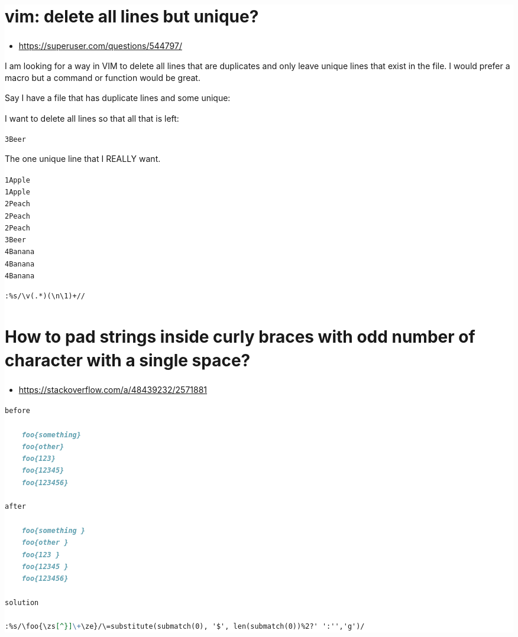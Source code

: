 # vim: delete all lines but unique?
+ https://superuser.com/questions/544797/

I am looking for a way in VIM to delete all lines that are duplicates and only
leave unique lines that exist in the file. I would prefer a macro but a command
or function would be great.

Say I have a file that has duplicate lines and some unique:

I want to delete all lines so that all that is left:

    3Beer

The one unique line that I REALLY want.

``` markdown
1Apple
1Apple
2Peach
2Peach
2Peach
3Beer
4Banana
4Banana
4Banana
```

``` vim
:%s/\v(.*)(\n\1)+//
```

# How to pad strings inside curly braces with odd number of character with a single space?
+ https://stackoverflow.com/a/48439232/2571881

```markdown
before

    foo{something}
    foo{other}
    foo{123}
    foo{12345}
    foo{123456}

after

    foo{something }
    foo{other }
    foo{123 }
    foo{12345 }
    foo{123456}

solution

:%s/\foo{\zs[^}]\+\ze}/\=substitute(submatch(0), '$', len(submatch(0))%2?' ':'','g')/
```
